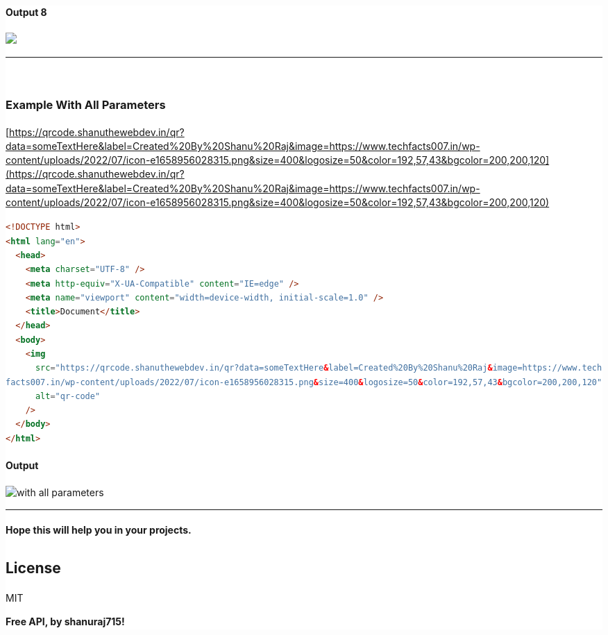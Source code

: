 #### Output 8

![](https://qrcode.shanuthewebdev.in/images/label.png)

---

&nbsp;

### Example With All Parameters

[https://qrcode.shanuthewebdev.in/qr?data=someTextHere&label=Created%20By%20Shanu%20Raj&image=https://www.techfacts007.in/wp-content/uploads/2022/07/icon-e1658956028315.png&size=400&logosize=50&color=192,57,43&bgcolor=200,200,120](https://qrcode.shanuthewebdev.in/qr?data=someTextHere&label=Created%20By%20Shanu%20Raj&image=https://www.techfacts007.in/wp-content/uploads/2022/07/icon-e1658956028315.png&size=400&logosize=50&color=192,57,43&bgcolor=200,200,120)

```html
<!DOCTYPE html>
<html lang="en">
  <head>
    <meta charset="UTF-8" />
    <meta http-equiv="X-UA-Compatible" content="IE=edge" />
    <meta name="viewport" content="width=device-width, initial-scale=1.0" />
    <title>Document</title>
  </head>
  <body>
    <img
      src="https://qrcode.shanuthewebdev.in/qr?data=someTextHere&label=Created%20By%20Shanu%20Raj&image=https://www.techfacts007.in/wp-content/uploads/2022/07/icon-e1658956028315.png&size=400&logosize=50&color=192,57,43&bgcolor=200,200,120"
      alt="qr-code"
    />
  </body>
</html>
```

#### Output

![with all parameters](https://qrcode.shanuthewebdev.in/images/all.png)

---

#### Hope this will help you in your projects.

## License

MIT

**Free API, by shanuraj715!**
